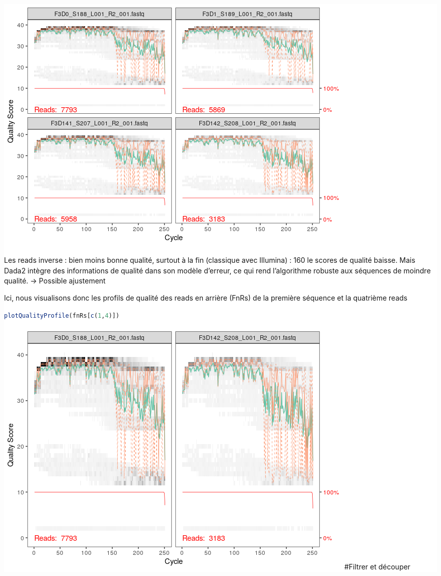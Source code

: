 ![](0002_data-Analysis_files/figure-gfm/unnamed-chunk-5-1.png)

Les reads inverse : bien moins bonne qualité, surtout à la fin
(classique avec Illumina) : 160 le scores de qualité baisse. Mais Dada2
intègre des informations de qualité dans son modèle d’erreur, ce qui
rend l’algorithme robuste aux séquences de moindre qualité. -\> Possible
ajustement

Ici, nous visualisons donc les profils de qualité des reads en arrière
(FnRs) de la première séquence et la quatrième reads

``` r
plotQualityProfile(fnRs[c(1,4)])
```

![](0002_data-Analysis_files/figure-gfm/unnamed-chunk-6-1.png)
\#Filtrer et découper